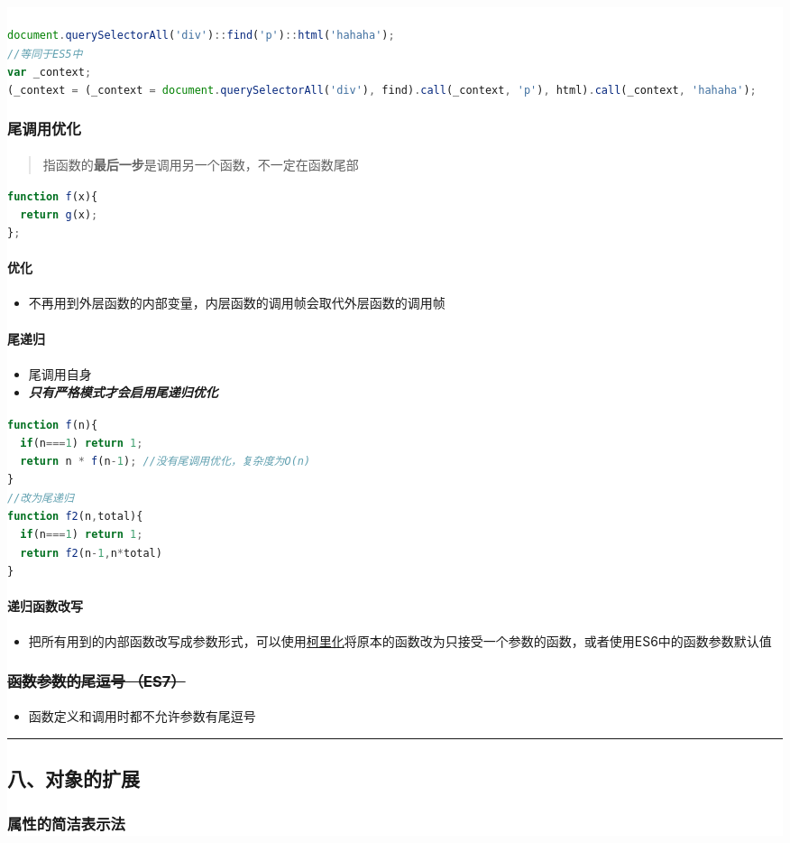 ```javascript

document.querySelectorAll('div')::find('p')::html('hahaha');
//等同于ES5中
var _context;
(_context = (_context = document.querySelectorAll('div'), find).call(_context, 'p'), html).call(_context, 'hahaha');
```

### 尾调用优化

> 指函数的**最后一步**是调用另一个函数，不一定在函数尾部

```javascript
function f(x){
  return g(x);
};
```

#### 优化

- 不再用到外层函数的内部变量，内层函数的调用帧会取代外层函数的调用帧

#### 尾递归

- 尾调用自身
- ***只有严格模式才会启用尾递归优化***

```javascript
function f(n){
  if(n===1) return 1;
  return n * f(n-1); //没有尾调用优化，复杂度为O(n)
}
//改为尾递归
function f2(n,total){
  if(n===1) return 1;
  return f2(n-1,n*total)
}
```

#### 递归函数改写

- 把所有用到的内部函数改写成参数形式，可以使用<u>柯里化</u>将原本的函数改为只接受一个参数的函数，或者使用ES6中的函数参数默认值

### ~~函数参数的尾逗号 （ES7）~~

- 函数定义和调用时都不允许参数有尾逗号

---



## 八、对象的扩展

### 属性的简洁表示法
